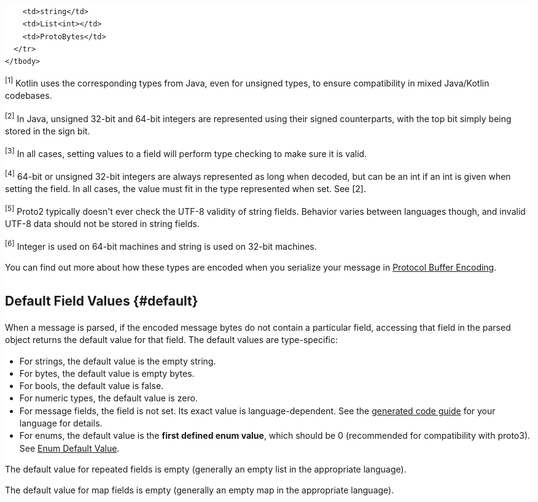         <td>string</td>
        <td>List<int></td>
        <td>ProtoBytes</td>
      </tr>
    </tbody>
  </table>
</div>

<sup>[1]</sup> Kotlin uses the corresponding types from Java, even for unsigned
types, to ensure compatibility in mixed Java/Kotlin codebases.

<sup>[2]</sup> In Java, unsigned 32-bit and 64-bit integers are represented
using their signed counterparts, with the top bit simply being stored in the
sign bit.

<sup>[3]</sup> In all cases, setting values to a field will perform type
checking to make sure it is valid.

<sup>[4]</sup> 64-bit or unsigned 32-bit integers are always represented as long
when decoded, but can be an int if an int is given when setting the field. In
all cases, the value must fit in the type represented when set. See [2].

<sup>[5]</sup> Proto2 typically doesn't ever check the UTF-8 validity of string
fields. Behavior varies between languages though, and invalid UTF-8 data should
not be stored in string fields.

<sup>[6]</sup> Integer is used on 64-bit machines and string is used on 32-bit
machines.

You can find out more about how these types are encoded when you serialize your
message in
[Protocol Buffer Encoding](/programming-guides/encoding).

## Default Field Values {#default}

When a message is parsed, if the encoded message bytes do not contain a
particular field, accessing that field in the parsed object returns the default
value for that field. The default values are type-specific:

*   For strings, the default value is the empty string.
*   For bytes, the default value is empty bytes.
*   For bools, the default value is false.
*   For numeric types, the default value is zero.
*   For message fields, the field is not set. Its exact value is
    language-dependent. See the
    [generated code guide](/reference/) for your language
    for details.
*   For enums, the default value is the **first defined enum value**, which
    should be 0 (recommended for compatibility with proto3). See
    [Enum Default Value](#enum-default).

The default value for repeated fields is empty (generally an empty list in the
appropriate language).

The default value for map fields is empty (generally an empty map in the
appropriate language).

